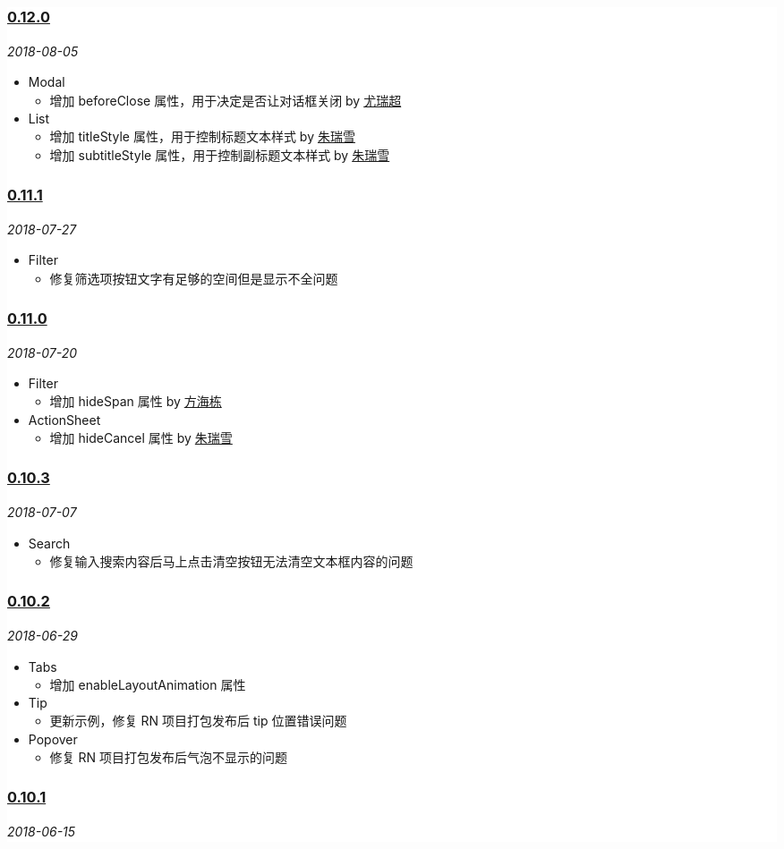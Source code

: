 ### [0.12.0](http://git.souche-inc.com/souche-ui/srn-ui/compare/0.11.1...0.12.0)

*2018-08-05*

- Modal
    - 增加 beforeClose 属性，用于决定是否让对话框关闭 by [尤瑞超](https://git.souche-inc.com/youruichao)
- List
    - 增加 titleStyle 属性，用于控制标题文本样式 by [朱瑞雪](https://git.souche-inc.com/zhuruixue)
    - 增加 subtitleStyle 属性，用于控制副标题文本样式 by [朱瑞雪](https://git.souche-inc.com/zhuruixue)

### [0.11.1](http://git.souche-inc.com/souche-ui/srn-ui/compare/0.11.0...0.11.1)

*2018-07-27*

- Filter
    - 修复筛选项按钮文字有足够的空间但是显示不全问题

### [0.11.0](http://git.souche-inc.com/souche-ui/srn-ui/compare/0.10.3...0.11.0)

*2018-07-20*

- Filter
    - 增加 hideSpan 属性 by [方海栋](https://git.souche-inc.com/fanghaidong)
- ActionSheet
    - 增加 hideCancel 属性 by [朱瑞雪](https://git.souche-inc.com/zhuruixue)

### [0.10.3](http://git.souche-inc.com/souche-ui/srn-ui/compare/0.10.2...0.10.3)

*2018-07-07*

- Search
    - 修复输入搜索内容后马上点击清空按钮无法清空文本框内容的问题

### [0.10.2](http://git.souche-inc.com/souche-ui/srn-ui/compare/0.10.1...0.10.2)

*2018-06-29*

- Tabs
    - 增加 enableLayoutAnimation 属性
- Tip
    - 更新示例，修复 RN 项目打包发布后 tip 位置错误问题
- Popover
    - 修复 RN 项目打包发布后气泡不显示的问题

### [0.10.1](http://git.souche-inc.com/souche-ui/srn-ui/compare/0.10.0...0.10.1)

*2018-06-15*
